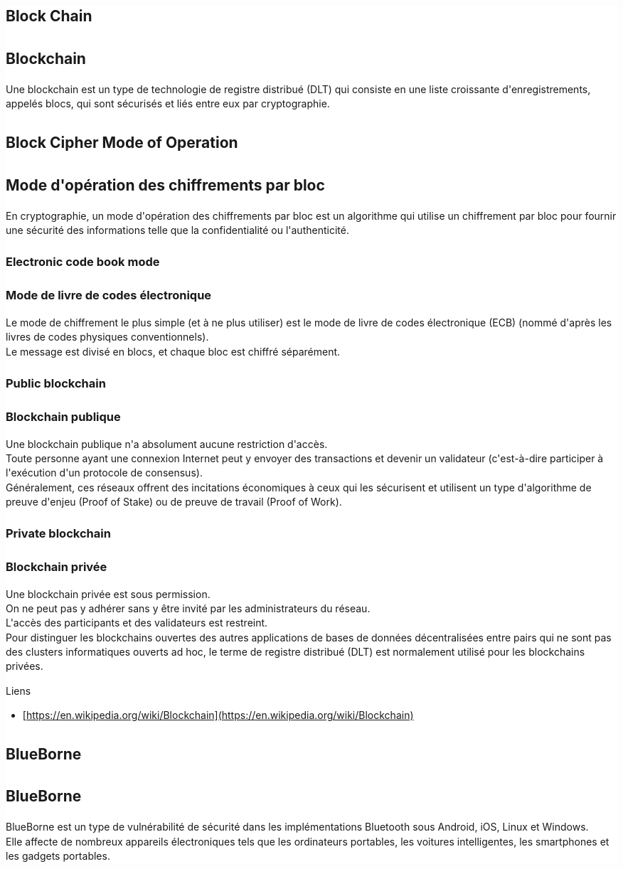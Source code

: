 ## Block Chain
## Blockchain

Une blockchain est un type de technologie de registre distribué (DLT) qui consiste en une liste croissante d'enregistrements, appelés blocs, qui sont sécurisés et liés entre eux par cryptographie.

## Block Cipher Mode of Operation
## Mode d'opération des chiffrements par bloc

En cryptographie, un mode d'opération des chiffrements par bloc est un algorithme qui utilise un chiffrement par bloc pour fournir une sécurité des informations telle que la confidentialité ou l'authenticité.

### Electronic code book mode
### Mode de livre de codes électronique

Le mode de chiffrement le plus simple (et à ne plus utiliser) est le mode de livre de codes électronique (ECB) (nommé d'après les livres de codes physiques conventionnels).  
Le message est divisé en blocs, et chaque bloc est chiffré séparément.

### Public blockchain
### Blockchain publique

Une blockchain publique n'a absolument aucune restriction d'accès.  
Toute personne ayant une connexion Internet peut y envoyer des transactions et devenir un validateur (c'est-à-dire participer à l'exécution d'un protocole de consensus).  
Généralement, ces réseaux offrent des incitations économiques à ceux qui les sécurisent et utilisent un type d'algorithme de preuve d'enjeu (Proof of Stake) ou de preuve de travail (Proof of Work).

### Private blockchain
### Blockchain privée

Une blockchain privée est sous permission.  
On ne peut pas y adhérer sans y être invité par les administrateurs du réseau.  
L'accès des participants et des validateurs est restreint.  
Pour distinguer les blockchains ouvertes des autres applications de bases de données décentralisées entre pairs qui ne sont pas des clusters informatiques ouverts ad hoc, le terme de registre distribué (DLT) est normalement utilisé pour les blockchains privées.

Liens
- [https://en.wikipedia.org/wiki/Blockchain](https://en.wikipedia.org/wiki/Blockchain)

## BlueBorne
## BlueBorne

BlueBorne est un type de vulnérabilité de sécurité dans les implémentations Bluetooth sous Android, iOS, Linux et Windows.  
Elle affecte de nombreux appareils électroniques tels que les ordinateurs portables, les voitures intelligentes, les smartphones et les gadgets portables.

